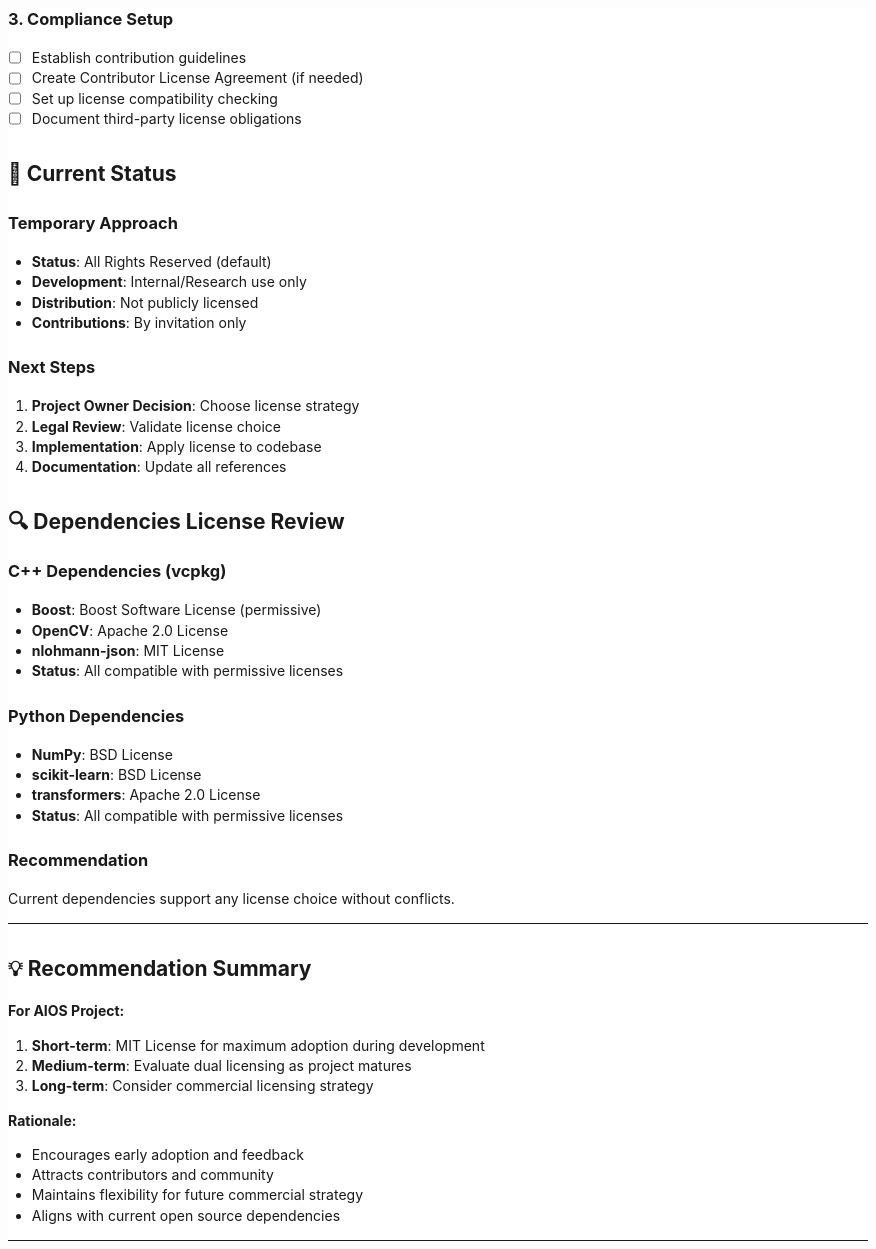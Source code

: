 ### **3. Compliance Setup**
- [ ] Establish contribution guidelines
- [ ] Create Contributor License Agreement (if needed)
- [ ] Set up license compatibility checking
- [ ] Document third-party license obligations

## 📝 **Current Status**

### **Temporary Approach**
- **Status**: All Rights Reserved (default)
- **Development**: Internal/Research use only
- **Distribution**: Not publicly licensed
- **Contributions**: By invitation only

### **Next Steps**
1. **Project Owner Decision**: Choose license strategy
2. **Legal Review**: Validate license choice
3. **Implementation**: Apply license to codebase
4. **Documentation**: Update all references

## 🔍 **Dependencies License Review**

### **C++ Dependencies (vcpkg)**
- **Boost**: Boost Software License (permissive)
- **OpenCV**: Apache 2.0 License
- **nlohmann-json**: MIT License
- **Status**: All compatible with permissive licenses

### **Python Dependencies**
- **NumPy**: BSD License
- **scikit-learn**: BSD License
- **transformers**: Apache 2.0 License
- **Status**: All compatible with permissive licenses

### **Recommendation**
Current dependencies support any license choice without conflicts.

---

## 💡 **Recommendation Summary**

**For AIOS Project:**
1. **Short-term**: MIT License for maximum adoption during development
2. **Medium-term**: Evaluate dual licensing as project matures
3. **Long-term**: Consider commercial licensing strategy

**Rationale:**
- Encourages early adoption and feedback
- Attracts contributors and community
- Maintains flexibility for future commercial strategy
- Aligns with current open source dependencies

---